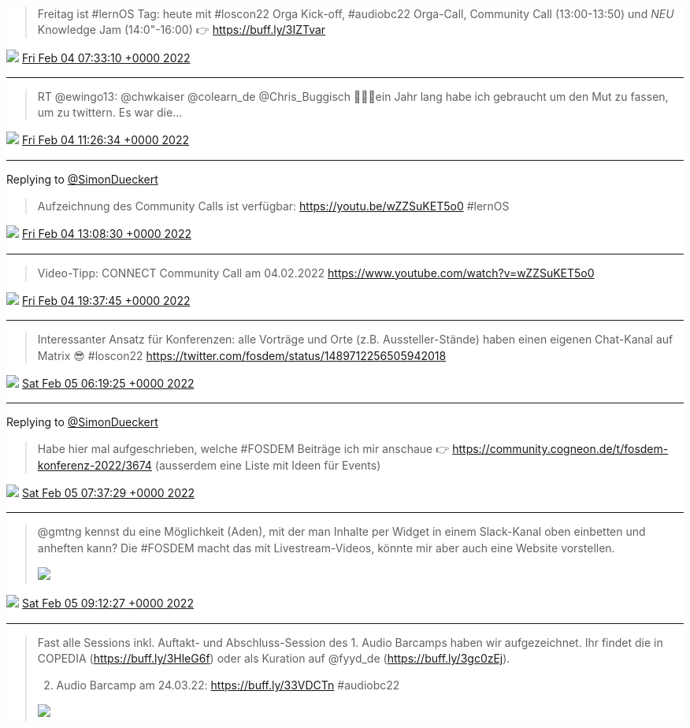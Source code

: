 > Freitag ist #lernOS Tag: heute mit #loscon22 Orga Kick-off, #audiobc22 Orga-Call, Community Call (13:00-13:50) und *NEU* Knowledge Jam (14:0"-16:00) 👉 https://buff.ly/3IZTvar

<img src="media/tweet.ico" width="12" /> [Fri Feb 04 07:33:10 +0000 2022](https://twitter.com/SimonDueckert/status/1489502276511223810)

----

> RT @ewingo13: @chwkaiser @colearn_de @Chris_Buggisch 🙋🏻‍♂️ein Jahr lang habe ich gebraucht um den Mut zu fassen, um zu twittern.
> Es war die…

<img src="media/tweet.ico" width="12" /> [Fri Feb 04 11:26:34 +0000 2022](https://twitter.com/SimonDueckert/status/1489561012995043328)

----

Replying to [@SimonDueckert](https://twitter.com/SimonDueckert/status/1489502276511223810)

> Aufzeichnung des Community Calls ist verfügbar: https://youtu.be/wZZSuKET5o0 #lernOS

<img src="media/tweet.ico" width="12" /> [Fri Feb 04 13:08:30 +0000 2022](https://twitter.com/SimonDueckert/status/1489586662334255108)

----

> Video-Tipp: CONNECT Community Call am 04.02.2022 https://www.youtube.com/watch?v=wZZSuKET5o0

<img src="media/tweet.ico" width="12" /> [Fri Feb 04 19:37:45 +0000 2022](https://twitter.com/SimonDueckert/status/1489684622006960128)

----

> Interessanter Ansatz für Konferenzen: alle Vorträge und Orte (z.B. Aussteller-Stände) haben einen eigenen Chat-Kanal auf Matrix 😎 #loscon22 https://twitter.com/fosdem/status/1489712256505942018

<img src="media/tweet.ico" width="12" /> [Sat Feb 05 06:19:25 +0000 2022](https://twitter.com/SimonDueckert/status/1489846100748124160)

----

Replying to [@SimonDueckert](https://twitter.com/SimonDueckert/status/1489846100748124160)

> Habe hier mal aufgeschrieben, welche #FOSDEM Beiträge ich mir anschaue 👉 https://community.cogneon.de/t/fosdem-konferenz-2022/3674 (ausserdem eine Liste mit Ideen für Events)

<img src="media/tweet.ico" width="12" /> [Sat Feb 05 07:37:29 +0000 2022](https://twitter.com/SimonDueckert/status/1489865749602738179)

----

> @gmtng kennst du eine Möglichkeit (Aden), mit der man Inhalte per Widget in einem Slack-Kanal oben einbetten und anheften kann? Die #FOSDEM macht das mit Livestream-Videos, könnte mir aber auch eine Website vorstellen. 
> 
> ![](media/1489889648063176706-FK0murDX0AYQx8X.jpg)

<img src="media/tweet.ico" width="12" /> [Sat Feb 05 09:12:27 +0000 2022](https://twitter.com/SimonDueckert/status/1489889648063176706)

----

> Fast alle Sessions inkl. Auftakt- und Abschluss-Session des 1. Audio Barcamps haben wir aufgezeichnet. Ihr findet die in COPEDIA (https://buff.ly/3HleG6f) oder als Kuration auf @fyyd_de (https://buff.ly/3gc0zEj).
> 
> 2. Audio Barcamp am 24.03.22: https://buff.ly/33VDCTn #audiobc22 
> 
> ![](media/1489904399430340610-FK00J3jXsAYv4TV.jpg)
